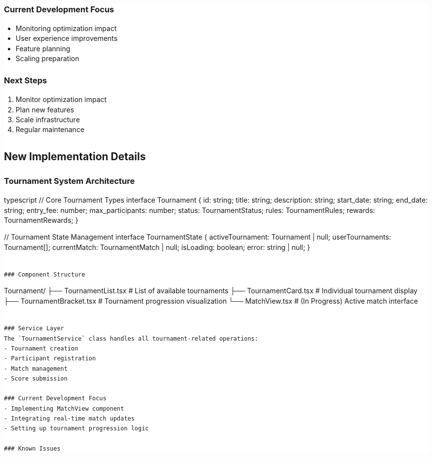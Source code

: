 ### Current Development Focus
- Monitoring optimization impact
- User experience improvements
- Feature planning
- Scaling preparation

### Next Steps
1. Monitor optimization impact
2. Plan new features
3. Scale infrastructure
4. Regular maintenance

## New Implementation Details

### Tournament System Architecture

typescript
// Core Tournament Types
interface Tournament {
  id: string;
  title: string;
  description: string;
  start_date: string;
  end_date: string;
  entry_fee: number;
  max_participants: number;
  status: TournamentStatus;
  rules: TournamentRules;
  rewards: TournamentRewards;
}

// Tournament State Management
interface TournamentState {
  activeTournament: Tournament | null;
  userTournaments: Tournament[];
  currentMatch: TournamentMatch | null;
  isLoading: boolean;
  error: string | null;
}
```

### Component Structure
```
Tournament/
├── TournamentList.tsx    # List of available tournaments
├── TournamentCard.tsx    # Individual tournament display
├── TournamentBracket.tsx # Tournament progression visualization
└── MatchView.tsx         # (In Progress) Active match interface
```

### Service Layer
The `TournamentService` class handles all tournament-related operations:
- Tournament creation
- Participant registration
- Match management
- Score submission

### Current Development Focus
- Implementing MatchView component
- Integrating real-time match updates
- Setting up tournament progression logic

### Known Issues
```